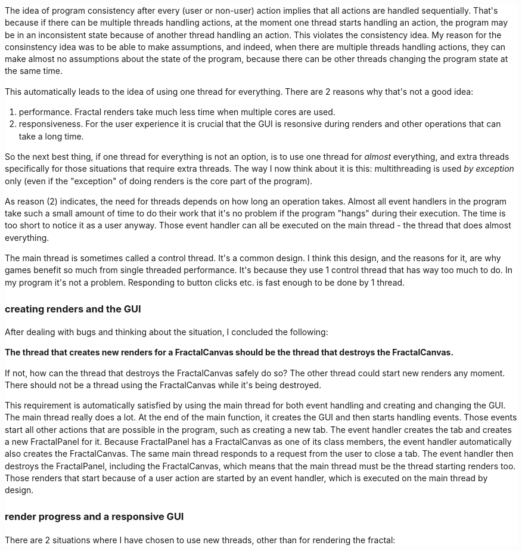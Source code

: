 The idea of program consistency after every (user or non-user) action implies that all actions are handled sequentially. That's because if there can be multiple threads handling actions, at the moment one thread starts handling an action, the program may be in an inconsistent state because of another thread handling an action. This violates the consistency idea. My reason for the consinstency idea was to be able to make assumptions, and indeed, when there are multiple threads handling actions, they can make almost no assumptions about the state of the program, because there can be other threads changing the program state at the same time.

This automatically leads to the idea of using one thread for everything. There are 2 reasons why that's not a good idea:
1. performance. Fractal renders take much less time when multiple cores are used.
2. responsiveness. For the user experience it is crucial that the GUI is resonsive during renders and other operations that can take a long time.

So the next best thing, if one thread for everything is not an option, is to use one thread for _almost_ everything, and extra threads specifically for those situations that require extra threads. The way I now think about it is this: multithreading is used *by exception* only (even if the "exception" of doing renders is the core part of the program). 

As reason (2) indicates, the need for threads depends on how long an operation takes. Almost all event handlers in the program take such a small amount of time to do their work that it's no problem if the program "hangs" during their execution. The time is too short to notice it as a user anyway. Those event handler can all be executed on the main thread - the thread that does almost everything.

The main thread is sometimes called a control thread. It's a common design. I think this design, and the reasons for it, are why games benefit so much from single threaded performance. It's because they use 1 control thread that has way too much to do. In my program it's not a problem. Responding to button clicks etc. is fast enough to be done by 1 thread.

### creating renders and the GUI

After dealing with bugs and thinking about the situation, I concluded the following:

**The thread that creates new renders for a FractalCanvas should be the thread that destroys the FractalCanvas.**

If not, how can the thread that destroys the FractalCanvas safely do so? The other thread could start new renders any moment. There should not be a thread using the FractalCanvas while it's being destroyed.

This requirement is automatically satisfied by using the main thread for both event handling and creating and changing the GUI. The main thread really does a lot. At the end of the main function, it creates the GUI and then starts handling events. Those events start all other actions that are possible in the program, such as creating a new tab. The event handler creates the tab and creates a new FractalPanel for it. Because FractalPanel has a FractalCanvas as one of its class members, the event handler automatically also creates the FractalCanvas. The same main thread responds to a request from the user to close a tab. The event handler then destroys the FractalPanel, including the FractalCanvas, which means that the main thread must be the thread starting renders too. Those renders that start because of a user action are started by an event handler, which is executed on the main thread by design.

### render progress and a responsive GUI

There are 2 situations where I have chosen to use new threads, other than for rendering the fractal:
